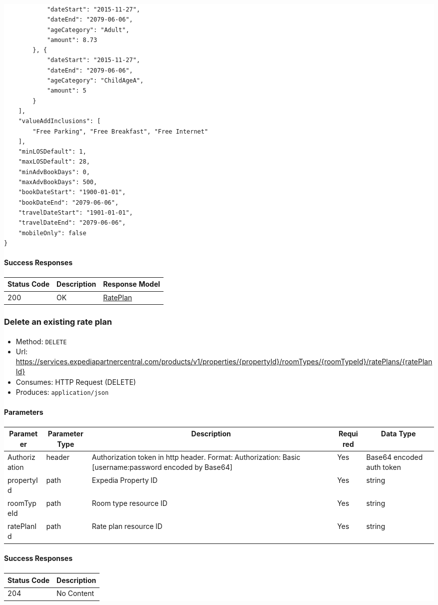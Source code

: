 ```
			"dateStart": "2015-11-27",
			"dateEnd": "2079-06-06",
			"ageCategory": "Adult",
			"amount": 8.73
		}, {
			"dateStart": "2015-11-27",
			"dateEnd": "2079-06-06",
			"ageCategory": "ChildAgeA",
			"amount": 5
		}
	],
	"valueAddInclusions": [
		"Free Parking", "Free Breakfast", "Free Internet"
	],
	"minLOSDefault": 1,
	"maxLOSDefault": 28,
	"minAdvBookDays": 0,
	"maxAdvBookDays": 500,
	"bookDateStart": "1900-01-01",
	"bookDateEnd": "2079-06-06",
	"travelDateStart": "1901-01-01",
	"travelDateEnd": "2079-06-06",
	"mobileOnly": false
}
```

#### Success Responses
Status Code | Description | Response Model
----------- | ----------- | --------------
200 | OK | [RatePlan](#/definitions/RatePlanDTO)

### Delete an existing rate plan
- Method: `DELETE`
- Url: https://services.expediapartnercentral.com/products/v1/properties/{propertyId}/roomTypes/{roomTypeId}/ratePlans/{ratePlanId}
- Consumes: HTTP Request (DELETE)
- Produces: `application/json`

#### Parameters
Parameter | Parameter Type | Description | Required | Data Type
--------- | -------------- | ----------- | -------- | ---------
Authorization | header | Authorization token in http header. Format: Authorization: Basic [username:password encoded by Base64] | Yes | Base64 encoded auth token
propertyId | path | Expedia Property ID | Yes | string
roomTypeId | path | Room type resource ID | Yes | string
ratePlanId | path | Rate plan resource ID | Yes | string

#### Success Responses
Status Code | Description
----------- | -----------
204 | No Content

